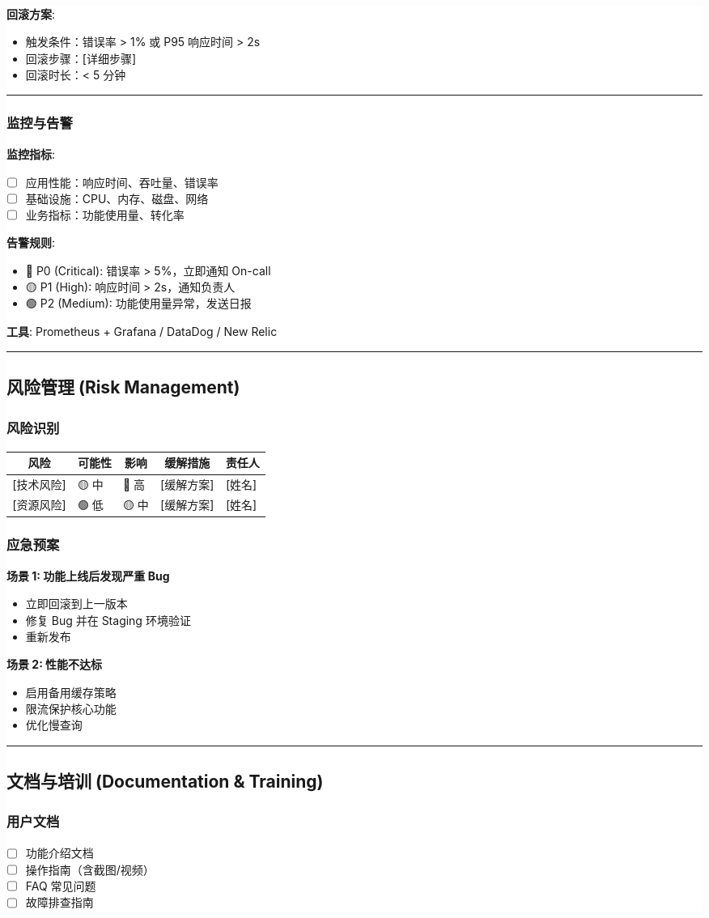 **回滚方案**:
- 触发条件：错误率 > 1% 或 P95 响应时间 > 2s
- 回滚步骤：[详细步骤]
- 回滚时长：< 5 分钟

---

### 监控与告警

**监控指标**:
- [ ] 应用性能：响应时间、吞吐量、错误率
- [ ] 基础设施：CPU、内存、磁盘、网络
- [ ] 业务指标：功能使用量、转化率

**告警规则**:
- 🔴 P0 (Critical): 错误率 > 5%，立即通知 On-call
- 🟡 P1 (High): 响应时间 > 2s，通知负责人
- 🟢 P2 (Medium): 功能使用量异常，发送日报

**工具**: Prometheus + Grafana / DataDog / New Relic

---

## 风险管理 (Risk Management)

### 风险识别

| 风险 | 可能性 | 影响 | 缓解措施 | 责任人 |
|------|--------|------|----------|--------|
| [技术风险] | 🟡 中 | 🔴 高 | [缓解方案] | [姓名] |
| [资源风险] | 🟢 低 | 🟡 中 | [缓解方案] | [姓名] |

### 应急预案

**场景 1: 功能上线后发现严重 Bug**
- 立即回滚到上一版本
- 修复 Bug 并在 Staging 环境验证
- 重新发布

**场景 2: 性能不达标**
- 启用备用缓存策略
- 限流保护核心功能
- 优化慢查询

---

## 文档与培训 (Documentation & Training)

### 用户文档

- [ ] 功能介绍文档
- [ ] 操作指南（含截图/视频）
- [ ] FAQ 常见问题
- [ ] 故障排查指南
